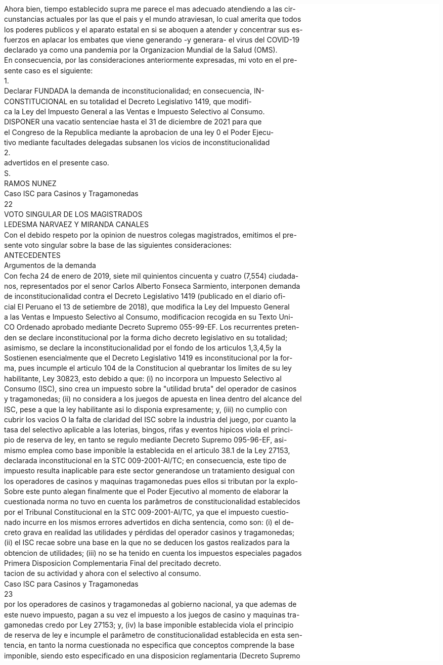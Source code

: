Ahora bien, tiempo establecido supra me parece el mas adecuado atendiendo a las cir-  
cunstancias actuales por las que el pais y el mundo atraviesan, lo cual amerita que todos  
los poderes publicos y el aparato estatal en si se aboquen a atender y concentrar sus es-  
fuerzos en aplacar los embates que viene generando -y generara- el virus del COVID-19  
declarado ya como una pandemia por la Organizacion Mundial de la Salud (OMS).  
En consecuencia, por las consideraciones anteriormente expresadas, mi voto en el pre-  
sente caso es el siguiente:  
1.  
Declarar FUNDADA la demanda de inconstitucionalidad; en consecuencia, IN-  
CONSTITUCIONAL en su totalidad el Decreto Legislativo 1419, que modifi-  
ca la Ley del Impuesto General a las Ventas e Impuesto Selectivo al Consumo.  
DISPONER una vacatio sentenciae hasta el 31 de diciembre de 2021 para que  
el Congreso de la Republica mediante la aprobacion de una ley 0 el Poder Ejecu-  
tivo mediante facultades delegadas subsanen los vicios de inconstitucionalidad  
2.  
advertidos en el presente caso.  
S.  
RAMOS NUNEZ  
Caso ISC para Casinos y Tragamonedas  
22  
VOTO SINGULAR DE LOS MAGISTRADOS  
LEDESMA NARVAEZ Y MIRANDA CANALES  
Con el debido respeto por la opinion de nuestros colegas magistrados, emitimos el pre-  
sente voto singular sobre la base de las siguientes consideraciones:  
ANTECEDENTES  
Argumentos de la demanda  
Con fecha 24 de enero de 2019, siete mil quinientos cincuenta y cuatro (7,554) ciudada-  
nos, representados por el senor Carlos Alberto Fonseca Sarmiento, interponen demanda  
de inconstitucionalidad contra el Decreto Legislativo 1419 (publicado en el diario ofi-  
cial El Peruano el 13 de setiembre de 2018), que modifica la Ley del Impuesto General  
a las Ventas e Impuesto Selectivo al Consumo, modificacion recogida en su Texto Uni-  
CO Ordenado aprobado mediante Decreto Supremo 055-99-EF. Los recurrentes preten-  
den se declare inconstitucional por la forma dicho decreto legislativo en su totalidad;  
asimismo, se declare la inconstitucionalidad por el fondo de los articulos 1,3,4,5y la  
Sostienen esencialmente que el Decreto Legislativo 1419 es inconstitucional por la for-  
ma, pues incumple el articulo 104 de la Constitucion al quebrantar los limites de su ley  
habilitante, Ley 30823, esto debido a que: (i) no incorpora un Impuesto Selectivo al  
Consumo (ISC), sino crea un impuesto sobre la "utilidad bruta" del operador de casinos  
y tragamonedas; (ii) no considera a los juegos de apuesta en linea dentro del alcance del  
ISC, pese a que la ley habilitante asi lo disponia expresamente; y, (iii) no cumplio con  
cubrir los vacios O la falta de claridad del ISC sobre la industria del juego, por cuanto la  
tasa del selectivo aplicable a las loterias, bingos, rifas y eventos hipicos viola el princi-  
pio de reserva de ley, en tanto se regulo mediante Decreto Supremo 095-96-EF, asi-  
mismo emplea como base imponible la establecida en el articulo 38.1 de la Ley 27153,  
declarada inconstitucional en la STC 009-2001-Al/TC; en consecuencia, este tipo de  
impuesto resulta inaplicable para este sector generandose un tratamiento desigual con  
los operadores de casinos y maquinas tragamonedas pues ellos si tributan por la explo-  
Sobre este punto alegan finalmente que el Poder Ejecutivo al momento de elaborar la  
cuestionada norma no tuvo en cuenta los parâmetros de constitucionalidad establecidos  
por el Tribunal Constitucional en la STC 009-2001-Al/TC, ya que el impuesto cuestio-  
nado incurre en los mismos errores advertidos en dicha sentencia, como son: (i) el de-  
creto grava en realidad las utilidades y pérdidas del operador casinos y tragamonedas;  
(ii) el ISC recae sobre una base en la que no se deducen los gastos realizados para la  
obtencion de utilidades; (iii) no se ha tenido en cuenta los impuestos especiales pagados  
Primera Disposicion Complementaria Final del precitado decreto.  
tacion de su actividad y ahora con el selectivo al consumo.  
Caso ISC para Casinos y Tragamonedas  
23  
por los operadores de casinos y tragamonedas al gobierno nacional, ya que ademas de  
este nuevo impuesto, pagan a su vez el impuesto a los juegos de casino y maquinas tra-  
gamonedas credo por Ley 27153; y, (iv) la base imponible establecida viola el principio  
de reserva de ley e incumple el parâmetro de constitucionalidad establecida en esta sen-  
tencia, en tanto la norma cuestionada no especifica que conceptos comprende la base  
imponible, siendo esto especificado en una disposicion reglamentaria (Decreto Supremo  